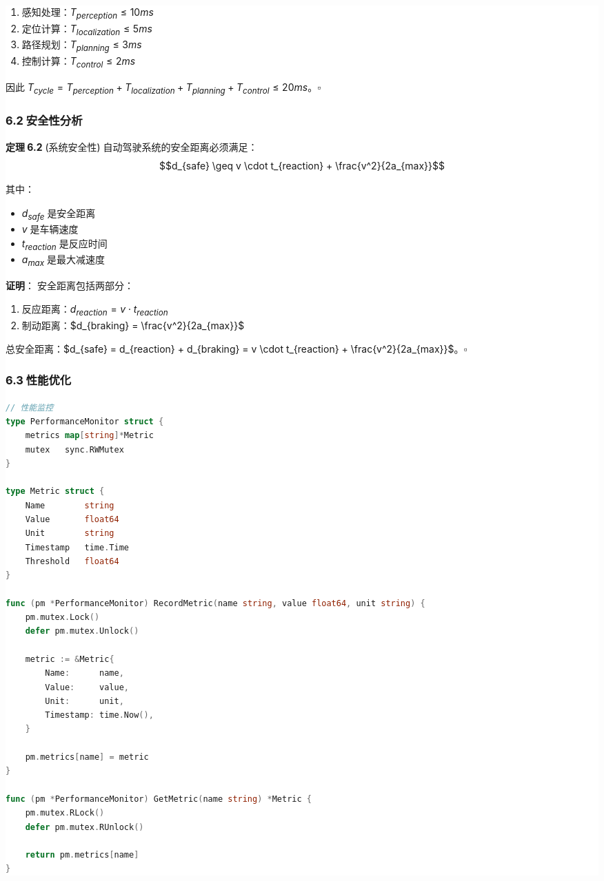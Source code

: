 1. 感知处理：$T_{perception} \leq 10ms$
2. 定位计算：$T_{localization} \leq 5ms$
3. 路径规划：$T_{planning} \leq 3ms$
4. 控制计算：$T_{control} \leq 2ms$

因此 $T_{cycle} = T_{perception} + T_{localization} + T_{planning} + T_{control} \leq 20ms$。$\square$

### 6.2 安全性分析

**定理 6.2** (系统安全性)
自动驾驶系统的安全距离必须满足：
$$d_{safe} \geq v \cdot t_{reaction} + \frac{v^2}{2a_{max}}$$

其中：

- $d_{safe}$ 是安全距离
- $v$ 是车辆速度
- $t_{reaction}$ 是反应时间
- $a_{max}$ 是最大减速度

**证明**：
安全距离包括两部分：

1. 反应距离：$d_{reaction} = v \cdot t_{reaction}$
2. 制动距离：$d_{braking} = \frac{v^2}{2a_{max}}$

总安全距离：$d_{safe} = d_{reaction} + d_{braking} = v \cdot t_{reaction} + \frac{v^2}{2a_{max}}$。$\square$

### 6.3 性能优化

```go
// 性能监控
type PerformanceMonitor struct {
    metrics map[string]*Metric
    mutex   sync.RWMutex
}

type Metric struct {
    Name        string
    Value       float64
    Unit        string
    Timestamp   time.Time
    Threshold   float64
}

func (pm *PerformanceMonitor) RecordMetric(name string, value float64, unit string) {
    pm.mutex.Lock()
    defer pm.mutex.Unlock()
    
    metric := &Metric{
        Name:      name,
        Value:     value,
        Unit:      unit,
        Timestamp: time.Now(),
    }
    
    pm.metrics[name] = metric
}

func (pm *PerformanceMonitor) GetMetric(name string) *Metric {
    pm.mutex.RLock()
    defer pm.mutex.RUnlock()
    
    return pm.metrics[name]
}

```